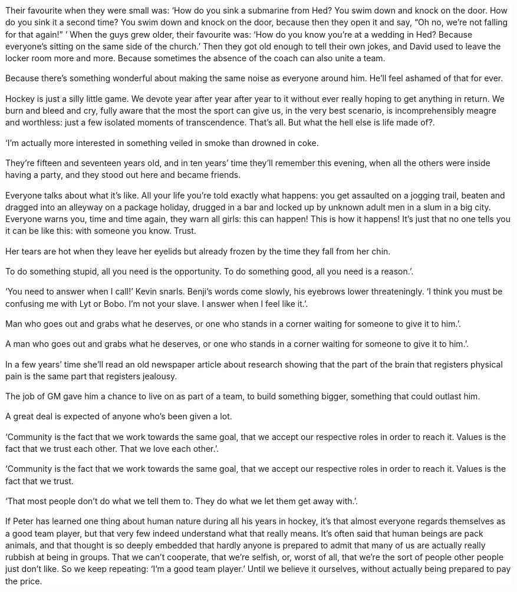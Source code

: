 Their favourite when they were small was: ‘How do you sink a submarine from Hed? You swim down and knock on the door. How do you sink it a second time? You swim down and knock on the door, because then they open it and say, “Oh no, we’re not falling for that again!” ’ When the guys grew older, their favourite was: ‘How do you know you’re at a wedding in Hed? Because everyone’s sitting on the same side of the church.’ Then they got old enough to tell their own jokes, and David used to leave the locker room more and more. Because sometimes the absence of the coach can also unite a team.

Because there’s something wonderful about making the same noise as everyone around him. He’ll feel ashamed of that for ever.

Hockey is just a silly little game. We devote year after year after year to it without ever really hoping to get anything in return. We burn and bleed and cry, fully aware that the most the sport can give us, in the very best scenario, is incomprehensibly meagre and worthless: just a few isolated moments of transcendence. That’s all. But what the hell else is life made of?.

‘I’m actually more interested in something veiled in smoke than drowned in coke.

They’re fifteen and seventeen years old, and in ten years’ time they’ll remember this evening, when all the others were inside having a party, and they stood out here and became friends.

Everyone talks about what it’s like. All your life you’re told exactly what happens: you get assaulted on a jogging trail, beaten and dragged into an alleyway on a package holiday, drugged in a bar and locked up by unknown adult men in a slum in a big city. Everyone warns you, time and time again, they warn all girls: this can happen! This is how it happens! It’s just that no one tells you it can be like this: with someone you know. Trust.

Her tears are hot when they leave her eyelids but already frozen by the time they fall from her chin.

To do something stupid, all you need is the opportunity. To do something good, all you need is a reason.’.

‘You need to answer when I call!’ Kevin snarls. Benji’s words come slowly, his eyebrows lower threateningly. ‘I think you must be confusing me with Lyt or Bobo. I’m not your slave. I answer when I feel like it.’.

Man who goes out and grabs what he deserves, or one who stands in a corner waiting for someone to give it to him.’.

A man who goes out and grabs what he deserves, or one who stands in a corner waiting for someone to give it to him.’.

In a few years’ time she’ll read an old newspaper article about research showing that the part of the brain that registers physical pain is the same part that registers jealousy.

The job of GM gave him a chance to live on as part of a team, to build something bigger, something that could outlast him.

A great deal is expected of anyone who’s been given a lot.

‘Community is the fact that we work towards the same goal, that we accept our respective roles in order to reach it. Values is the fact that we trust each other. That we love each other.’.

‘Community is the fact that we work towards the same goal, that we accept our respective roles in order to reach it. Values is the fact that we trust.

‘That most people don’t do what we tell them to. They do what we let them get away with.’.

If Peter has learned one thing about human nature during all his years in hockey, it’s that almost everyone regards themselves as a good team player, but that very few indeed understand what that really means. It’s often said that human beings are pack animals, and that thought is so deeply embedded that hardly anyone is prepared to admit that many of us are actually really rubbish at being in groups. That we can’t cooperate, that we’re selfish, or, worst of all, that we’re the sort of people other people just don’t like. So we keep repeating: ‘I’m a good team player.’ Until we believe it ourselves, without actually being prepared to pay the price.
